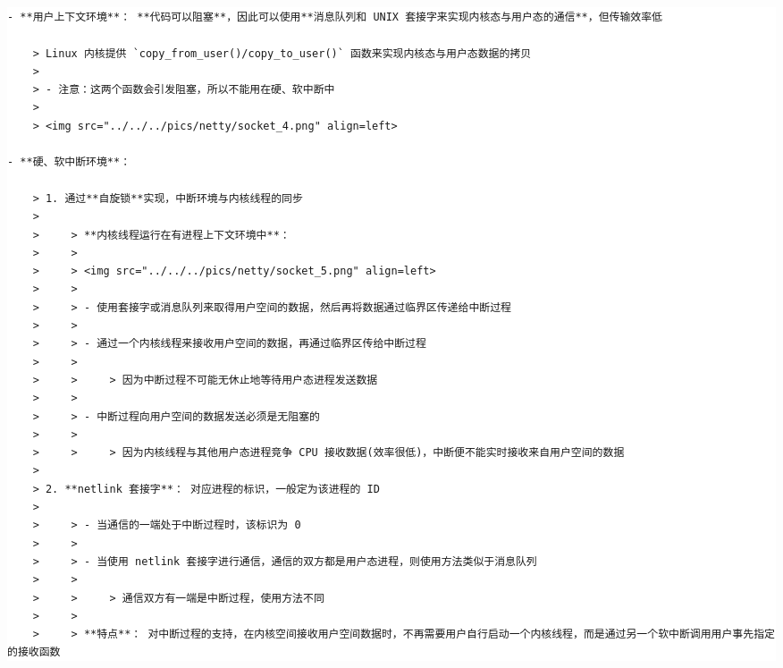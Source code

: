     - **用户上下文环境**： **代码可以阻塞**，因此可以使用**消息队列和 UNIX 套接字来实现内核态与用户态的通信**，但传输效率低

        > Linux 内核提供 `copy_from_user()/copy_to_user()` 函数来实现内核态与用户态数据的拷贝
        >
        > - 注意：这两个函数会引发阻塞，所以不能用在硬、软中断中
        >
        > <img src="../../../pics/netty/socket_4.png" align=left>

    - **硬、软中断环境**： 

        > 1. 通过**自旋锁**实现，中断环境与内核线程的同步
        >
        >     > **内核线程运行在有进程上下文环境中**：
        >     >
        >     > <img src="../../../pics/netty/socket_5.png" align=left>
        >     >
        >     > - 使用套接字或消息队列来取得用户空间的数据，然后再将数据通过临界区传递给中断过程
        >     >
        >     > - 通过一个内核线程来接收用户空间的数据，再通过临界区传给中断过程
        >     >
        >     >     > 因为中断过程不可能无休止地等待用户态进程发送数据
        >     >
        >     > - 中断过程向用户空间的数据发送必须是无阻塞的
        >     >
        >     >     > 因为内核线程与其他用户态进程竞争 CPU 接收数据(效率很低)，中断便不能实时接收来自用户空间的数据
        >
        > 2. **netlink 套接字**： 对应进程的标识，一般定为该进程的 ID
        >
        >     > - 当通信的一端处于中断过程时，该标识为 0
        >     >
        >     > - 当使用 netlink 套接字进行通信，通信的双方都是用户态进程，则使用方法类似于消息队列
        >     >
        >     >     > 通信双方有一端是中断过程，使用方法不同
        >     >
        >     > **特点**： 对中断过程的支持，在内核空间接收用户空间数据时，不再需要用户自行启动一个内核线程，而是通过另一个软中断调用用户事先指定的接收函数